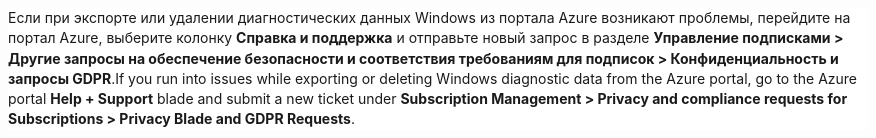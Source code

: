 <span data-ttu-id="1f448-174">Если при экспорте или удалении диагностических данных Windows из портала Azure возникают проблемы, перейдите на портал Azure, выберите колонку **Справка и поддержка** и отправьте новый запрос в разделе **Управление подписками > Другие запросы на обеспечение безопасности и соответствия требованиям для подписок > Конфиденциальность и запросы GDPR**.</span><span class="sxs-lookup"><span data-stu-id="1f448-174">If you run into issues while exporting or deleting Windows diagnostic data from the Azure portal, go to the Azure portal **Help + Support** blade and submit a new ticket under **Subscription Management > Privacy and compliance requests for Subscriptions > Privacy Blade and GDPR Requests**.</span></span>

